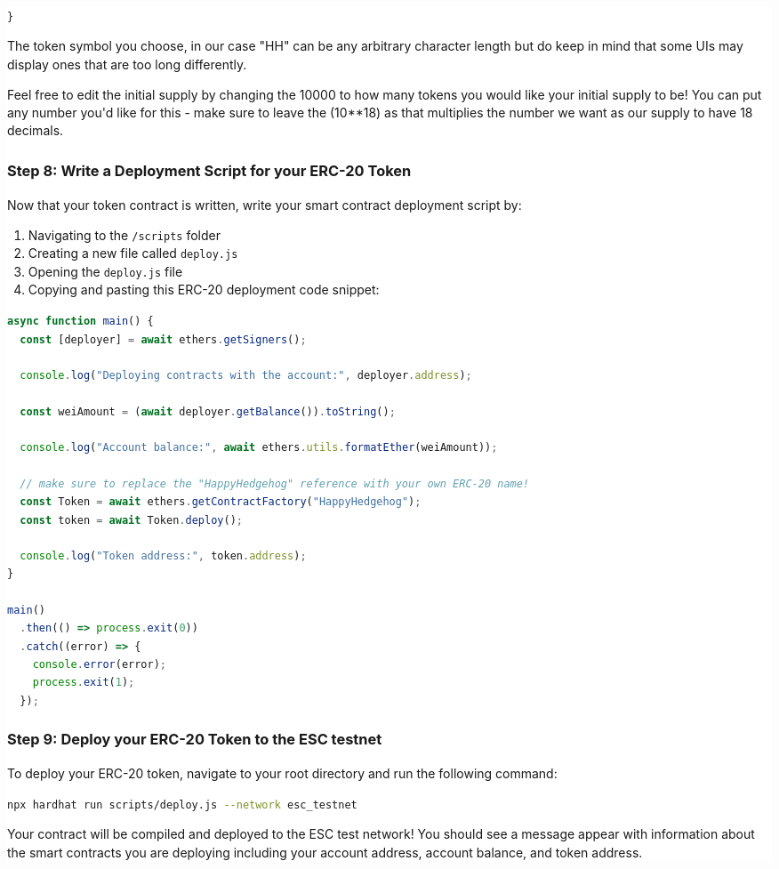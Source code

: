 ```js title="Web3Token.sol"
}
```

The token symbol you choose, in our case "HH" can be any arbitrary character length but do keep in mind that some UIs may display ones that are too long differently.

Feel free to edit the initial supply by changing the 10000 to how many tokens you would like your initial supply to be! You can put any number you'd like for this - make sure to leave the (10\*\*18) as that multiplies the number we want as our supply to have 18 decimals.

### Step 8: Write a Deployment Script for your ERC-20 Token

Now that your token contract is written, write your smart contract deployment script by:

1. Navigating to the `/scripts` folder
2. Creating a new file called `deploy.js`
3. Opening the `deploy.js` file
4. Copying and pasting this ERC-20 deployment code snippet:

```js title="deploy.js"
async function main() {
  const [deployer] = await ethers.getSigners();

  console.log("Deploying contracts with the account:", deployer.address);

  const weiAmount = (await deployer.getBalance()).toString();

  console.log("Account balance:", await ethers.utils.formatEther(weiAmount));

  // make sure to replace the "HappyHedgehog" reference with your own ERC-20 name!
  const Token = await ethers.getContractFactory("HappyHedgehog");
  const token = await Token.deploy();

  console.log("Token address:", token.address);
}

main()
  .then(() => process.exit(0))
  .catch((error) => {
    console.error(error);
    process.exit(1);
  });
```

### Step 9: Deploy your ERC-20 Token to the ESC testnet

To deploy your ERC-20 token, navigate to your root directory and run the following command:

```bash
npx hardhat run scripts/deploy.js --network esc_testnet
```

Your contract will be compiled and deployed to the ESC test network! You should see a message appear with information about the smart contracts you are deploying including your account address, account balance, and token address.
